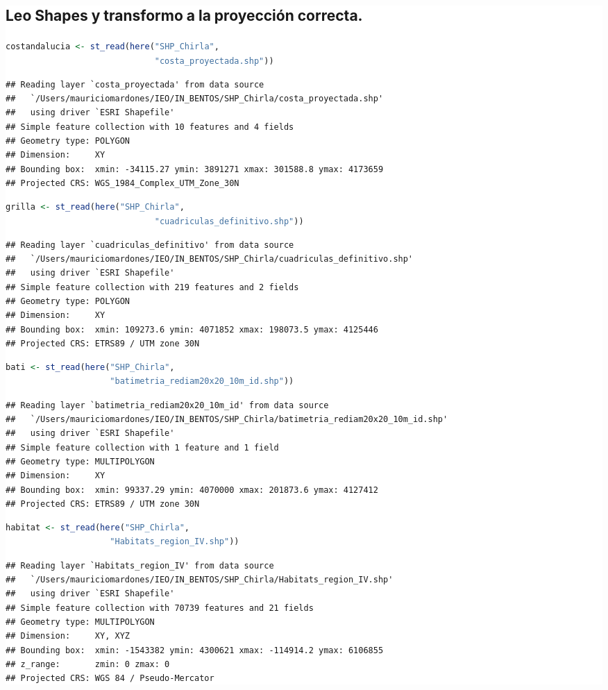 ## Leo Shapes y transformo a la proyección correcta.

```r
costandalucia <- st_read(here("SHP_Chirla",
                              "costa_proyectada.shp"))
```

```
## Reading layer `costa_proyectada' from data source 
##   `/Users/mauriciomardones/IEO/IN_BENTOS/SHP_Chirla/costa_proyectada.shp' 
##   using driver `ESRI Shapefile'
## Simple feature collection with 10 features and 4 fields
## Geometry type: POLYGON
## Dimension:     XY
## Bounding box:  xmin: -34115.27 ymin: 3891271 xmax: 301588.8 ymax: 4173659
## Projected CRS: WGS_1984_Complex_UTM_Zone_30N
```

```r
grilla <- st_read(here("SHP_Chirla",
                              "cuadriculas_definitivo.shp"))
```

```
## Reading layer `cuadriculas_definitivo' from data source 
##   `/Users/mauriciomardones/IEO/IN_BENTOS/SHP_Chirla/cuadriculas_definitivo.shp' 
##   using driver `ESRI Shapefile'
## Simple feature collection with 219 features and 2 fields
## Geometry type: POLYGON
## Dimension:     XY
## Bounding box:  xmin: 109273.6 ymin: 4071852 xmax: 198073.5 ymax: 4125446
## Projected CRS: ETRS89 / UTM zone 30N
```

```r
bati <- st_read(here("SHP_Chirla",
                     "batimetria_rediam20x20_10m_id.shp"))
```

```
## Reading layer `batimetria_rediam20x20_10m_id' from data source 
##   `/Users/mauriciomardones/IEO/IN_BENTOS/SHP_Chirla/batimetria_rediam20x20_10m_id.shp' 
##   using driver `ESRI Shapefile'
## Simple feature collection with 1 feature and 1 field
## Geometry type: MULTIPOLYGON
## Dimension:     XY
## Bounding box:  xmin: 99337.29 ymin: 4070000 xmax: 201873.6 ymax: 4127412
## Projected CRS: ETRS89 / UTM zone 30N
```

```r
habitat <- st_read(here("SHP_Chirla",
                     "Habitats_region_IV.shp"))
```

```
## Reading layer `Habitats_region_IV' from data source 
##   `/Users/mauriciomardones/IEO/IN_BENTOS/SHP_Chirla/Habitats_region_IV.shp' 
##   using driver `ESRI Shapefile'
## Simple feature collection with 70739 features and 21 fields
## Geometry type: MULTIPOLYGON
## Dimension:     XY, XYZ
## Bounding box:  xmin: -1543382 ymin: 4300621 xmax: -114914.2 ymax: 6106855
## z_range:       zmin: 0 zmax: 0
## Projected CRS: WGS 84 / Pseudo-Mercator
```
